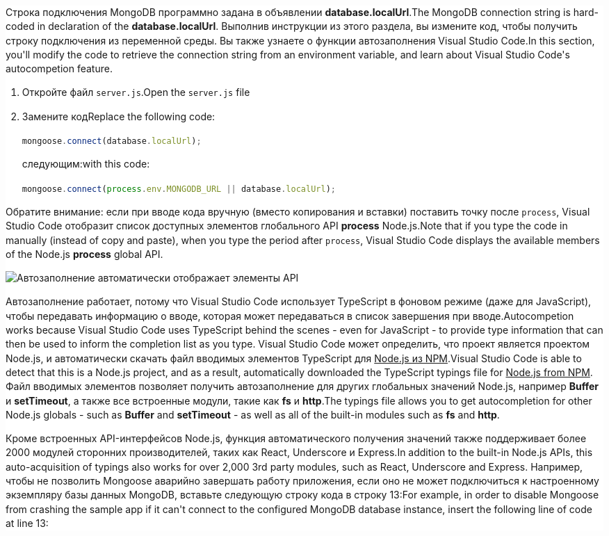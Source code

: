 <span data-ttu-id="445ed-154">Строка подключения MongoDB программно задана в объявлении **database.localUrl**.</span><span class="sxs-lookup"><span data-stu-id="445ed-154">The MongoDB connection string is hard-coded in declaration of the **database.localUrl**.</span></span> <span data-ttu-id="445ed-155">Выполнив инструкции из этого раздела, вы измените код, чтобы получить строку подключения из переменной среды. Вы также узнаете о функции автозаполнения Visual Studio Code.</span><span class="sxs-lookup"><span data-stu-id="445ed-155">In this section, you'll modify the code to retrieve the connection string from an environment variable, and learn about Visual Studio Code's autocompetion feature.</span></span>  

1. <span data-ttu-id="445ed-156">Откройте файл `server.js`.</span><span class="sxs-lookup"><span data-stu-id="445ed-156">Open the `server.js` file</span></span>

1. <span data-ttu-id="445ed-157">Замените код</span><span class="sxs-lookup"><span data-stu-id="445ed-157">Replace the following code:</span></span> 

    ```javascript
    mongoose.connect(database.localUrl);
    ```

    <span data-ttu-id="445ed-158">следующим:</span><span class="sxs-lookup"><span data-stu-id="445ed-158">with this code:</span></span>

    ```javascript
    mongoose.connect(process.env.MONGODB_URL || database.localUrl);
    ```

<span data-ttu-id="445ed-159">Обратите внимание: если при вводе кода вручную (вместо копирования и вставки) поставить точку после `process`, Visual Studio Code отобразит список доступных элементов глобального API **process** Node.js.</span><span class="sxs-lookup"><span data-stu-id="445ed-159">Note that if you type the code in manually (instead of copy and paste), when you type the period after `process`, Visual Studio Code displays the available members of the Node.js **process** global API.</span></span>

![Автозаполнение автоматически отображает элементы API](./media/node-howto-e2e/process-env.png)

<span data-ttu-id="445ed-161">Автозаполнение работает, потому что Visual Studio Code использует TypeScript в фоновом режиме (даже для JavaScript), чтобы передавать информацию о вводе, которая может передаваться в список завершения при вводе.</span><span class="sxs-lookup"><span data-stu-id="445ed-161">Autocompetion works because Visual Studio Code uses TypeScript behind the scenes - even for JavaScript - to provide type information that can then be used to inform the completion list as you type.</span></span> <span data-ttu-id="445ed-162">Visual Studio Code может определить, что проект является проектом Node.js, и автоматически скачать файл вводимых элементов TypeScript для [Node.js из NPM](https://www.npmjs.com/package/@types/node).</span><span class="sxs-lookup"><span data-stu-id="445ed-162">Visual Studio Code is able to detect that this is a Node.js project, and as a result, automatically downloaded the TypeScript typings file for [Node.js from NPM](https://www.npmjs.com/package/@types/node).</span></span> <span data-ttu-id="445ed-163">Файл вводимых элементов позволяет получить автозаполнение для других глобальных значений Node.js, например **Buffer** и **setTimeout**, а также все встроенные модули, такие как **fs** и **http**.</span><span class="sxs-lookup"><span data-stu-id="445ed-163">The typings file allows you to get autocompletion for other Node.js globals - such as **Buffer** and **setTimeout** - as well as all of the built-in modules such as **fs** and **http**.</span></span>

<span data-ttu-id="445ed-164">Кроме встроенных API-интерфейсов Node.js, функция автоматического получения значений также поддерживает более 2000 модулей сторонних производителей, таких как React, Underscore и Express.</span><span class="sxs-lookup"><span data-stu-id="445ed-164">In addition to the built-in Node.js APIs, this auto-acquisition of typings also works for over 2,000 3rd party modules, such as React, Underscore and Express.</span></span> <span data-ttu-id="445ed-165">Например, чтобы не позволить Mongoose аварийно завершать работу приложения, если оно не может подключиться к настроенному экземпляру базы данных MongoDB, вставьте следующую строку кода в строку 13:</span><span class="sxs-lookup"><span data-stu-id="445ed-165">For example, in order to disable Mongoose from crashing the sample app if it can't connect to the configured MongoDB database instance, insert the following line of code at  line 13:</span></span>
